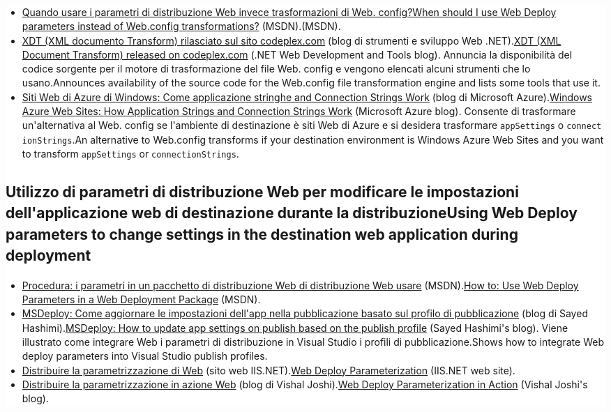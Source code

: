 - [<span data-ttu-id="2e3f0-187">Quando usare i parametri di distribuzione Web invece trasformazioni di Web. config?</span><span class="sxs-lookup"><span data-stu-id="2e3f0-187">When should I use Web Deploy parameters instead of Web.config transformations?</span></span>](https://msdn.microsoft.com/library/ee942158.aspx#web_deploy_parameters) <span data-ttu-id="2e3f0-188">(MSDN).</span><span class="sxs-lookup"><span data-stu-id="2e3f0-188">(MSDN).</span></span>
- <span data-ttu-id="2e3f0-189">[XDT (XML documento Transform) rilasciato sul sito codeplex.com](https://blogs.msdn.com/b/webdev/archive/2013/04/23/xdt-xml-document-transform-released-on-codeplex-com.aspx) (blog di strumenti e sviluppo Web .NET).</span><span class="sxs-lookup"><span data-stu-id="2e3f0-189">[XDT (XML Document Transform) released on codeplex.com](https://blogs.msdn.com/b/webdev/archive/2013/04/23/xdt-xml-document-transform-released-on-codeplex-com.aspx) (.NET Web Development and Tools blog).</span></span> <span data-ttu-id="2e3f0-190">Annuncia la disponibilità del codice sorgente per il motore di trasformazione del file Web. config e vengono elencati alcuni strumenti che lo usano.</span><span class="sxs-lookup"><span data-stu-id="2e3f0-190">Announces availability of the source code for the Web.config file transformation engine and lists some tools that use it.</span></span>
- <span data-ttu-id="2e3f0-191">[Siti Web di Azure di Windows: Come applicazione stringhe and Connection Strings Work](https://blogs.msdn.com/b/windowsazure/archive/2013/07/17/windows-azure-web-sites-how-application-strings-and-connection-strings-work.aspx) (blog di Microsoft Azure).</span><span class="sxs-lookup"><span data-stu-id="2e3f0-191">[Windows Azure Web Sites: How Application Strings and Connection Strings Work](https://blogs.msdn.com/b/windowsazure/archive/2013/07/17/windows-azure-web-sites-how-application-strings-and-connection-strings-work.aspx) (Microsoft Azure blog).</span></span> <span data-ttu-id="2e3f0-192">Consente di trasformare un'alternativa al Web. config se l'ambiente di destinazione è siti Web di Azure e si desidera trasformare `appSettings` o `connectionStrings`.</span><span class="sxs-lookup"><span data-stu-id="2e3f0-192">An alternative to Web.config transforms if your destination environment is Windows Azure Web Sites and you want to transform `appSettings` or `connectionStrings`.</span></span>


<a id="webdeployparms"></a>


## <a name="using-web-deploy-parameters-to-change-settings-in-the-destination-web-application-during-deployment"></a><span data-ttu-id="2e3f0-193">Utilizzo di parametri di distribuzione Web per modificare le impostazioni dell'applicazione web di destinazione durante la distribuzione</span><span class="sxs-lookup"><span data-stu-id="2e3f0-193">Using Web Deploy parameters to change settings in the destination web application during deployment</span></span>

- <span data-ttu-id="2e3f0-194">[Procedura: i parametri in un pacchetto di distribuzione Web di distribuzione Web usare](https://msdn.microsoft.com/library/ff398068.aspx) (MSDN).</span><span class="sxs-lookup"><span data-stu-id="2e3f0-194">[How to: Use Web Deploy Parameters in a Web Deployment Package](https://msdn.microsoft.com/library/ff398068.aspx) (MSDN).</span></span>
- <span data-ttu-id="2e3f0-195">[MSDeploy: Come aggiornare le impostazioni dell'app nella pubblicazione basato sul profilo di pubblicazione](http://sedodream.com/2013/03/02/MSDeployHowToUpdateAppSettingsOnPublishBasedOnThePublishProfile.aspx) (blog di Sayed Hashimi).</span><span class="sxs-lookup"><span data-stu-id="2e3f0-195">[MSDeploy: How to update app settings on publish based on the publish profile](http://sedodream.com/2013/03/02/MSDeployHowToUpdateAppSettingsOnPublishBasedOnThePublishProfile.aspx) (Sayed Hashimi's blog).</span></span> <span data-ttu-id="2e3f0-196">Viene illustrato come integrare Web i parametri di distribuzione in Visual Studio i profili di pubblicazione.</span><span class="sxs-lookup"><span data-stu-id="2e3f0-196">Shows how to integrate Web deploy parameters into Visual Studio publish profiles.</span></span>
- <span data-ttu-id="2e3f0-197">[Distribuire la parametrizzazione di Web](https://www.iis.net/learn/publish/using-web-deploy/web-deploy-parameterization) (sito web IIS.NET).</span><span class="sxs-lookup"><span data-stu-id="2e3f0-197">[Web Deploy Parameterization](https://www.iis.net/learn/publish/using-web-deploy/web-deploy-parameterization) (IIS.NET web site).</span></span>
- <span data-ttu-id="2e3f0-198">[Distribuire la parametrizzazione in azione Web](http://vishaljoshi.blogspot.com/2010/07/web-deploy-parameterization-in-action.html) (blog di Vishal Joshi).</span><span class="sxs-lookup"><span data-stu-id="2e3f0-198">[Web Deploy Parameterization in Action](http://vishaljoshi.blogspot.com/2010/07/web-deploy-parameterization-in-action.html) (Vishal Joshi's blog).</span></span>